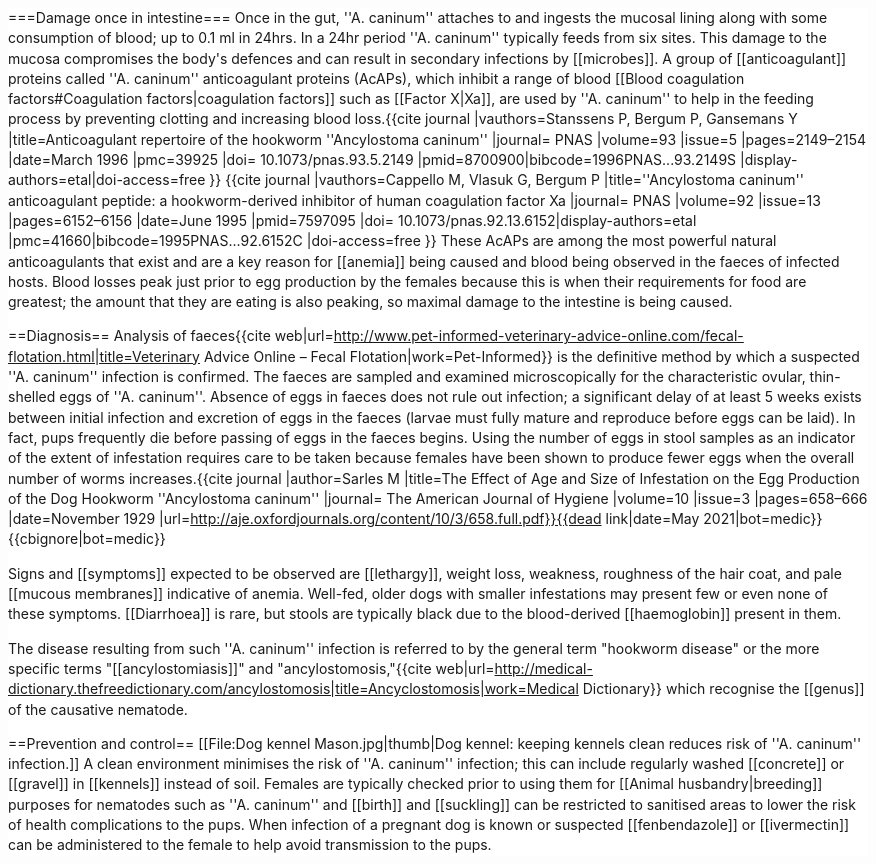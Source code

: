 ===Damage once in intestine===
Once in the gut, ''A. caninum'' attaches to and ingests the mucosal lining along with some consumption of blood; up to 0.1 ml in 24hrs.<ref name="Marquardt2000" /><ref name=MVM />  In a 24hr period ''A. caninum'' typically feeds from six sites.<ref name="Marquardt2000" />  This damage to the mucosa compromises the body's defences and can result in secondary infections by [[microbes]].<ref name="Cheng1986" />  A group of [[anticoagulant]] proteins called ''A. caninum'' anticoagulant proteins (AcAPs), which inhibit a range of blood [[Blood coagulation factors#Coagulation factors|coagulation factors]] such as [[Factor X|Xa]], are used by ''A. caninum'' to help in the feeding process by preventing clotting and increasing blood loss.<ref name=Stanssens1996>{{cite journal |vauthors=Stanssens P, Bergum P, Gansemans Y |title=Anticoagulant repertoire of the hookworm ''Ancylostoma caninum'' |journal= PNAS |volume=93 |issue=5 |pages=2149–2154 |date=March 1996 |pmc=39925 |doi= 10.1073/pnas.93.5.2149 |pmid=8700900|bibcode=1996PNAS...93.2149S |display-authors=etal|doi-access=free }}</ref><ref name=Cappello1995>
{{cite journal |vauthors=Cappello M, Vlasuk G, Bergum P |title=''Ancylostoma caninum'' anticoagulant peptide: a hookworm-derived inhibitor of human coagulation factor Xa |journal= PNAS |volume=92 |issue=13 |pages=6152–6156 |date=June 1995 |pmid=7597095 |doi= 10.1073/pnas.92.13.6152|display-authors=etal |pmc=41660|bibcode=1995PNAS...92.6152C |doi-access=free }}</ref>  These AcAPs are among the most powerful natural anticoagulants that exist and are a key reason for [[anemia]] being caused and blood being observed in the faeces of infected hosts.<ref name=MVM /><ref name=Cappello1995 />  Blood losses peak just prior to egg production by the females because this is when their requirements for food are greatest; the amount that they are eating is also peaking, so maximal damage to the intestine is being caused.<ref name="Olsen1986" />

==Diagnosis==
Analysis of faeces<ref>{{cite web|url=http://www.pet-informed-veterinary-advice-online.com/fecal-flotation.html|title=Veterinary Advice Online – Fecal Flotation|work=Pet-Informed}}</ref> is the definitive method by which a suspected ''A. caninum'' infection is confirmed.<ref name="Marquardt2000" />  The faeces are sampled and examined microscopically for the characteristic ovular, thin-shelled eggs of ''A. caninum''.<ref name=MVM />  Absence of eggs in faeces does not rule out infection; a significant delay of at least 5 weeks exists between initial infection and excretion of eggs in the faeces (larvae must fully mature and reproduce before eggs can be laid).<ref name="Olsen1986" /><ref name=MVM />  In fact, pups frequently die before passing of eggs in the faeces begins.<ref name=MVM />  Using the number of eggs in stool samples as an indicator of the extent of infestation requires care to be taken because females have been shown to produce fewer eggs when the overall number of worms increases.<ref name=Sarles1929>{{cite journal |author=Sarles M |title=The Effect of Age and Size of Infestation on the Egg Production of the Dog Hookworm ''Ancylostoma caninum'' |journal=  The American Journal of Hygiene  |volume=10 |issue=3 |pages=658–666 |date=November 1929 |url=http://aje.oxfordjournals.org/content/10/3/658.full.pdf}}{{dead link|date=May 2021|bot=medic}}{{cbignore|bot=medic}}</ref>

Signs and [[symptoms]] expected to be observed are [[lethargy]], weight loss, weakness, roughness of the hair coat, and pale [[mucous membranes]] indicative of anemia.<ref name="Marquardt2000" /><ref name=MVM />  Well-fed, older dogs with smaller infestations may present few or even none of these symptoms.<ref name="Marquardt2000" /><ref name=MVM />  [[Diarrhoea]] is rare, but stools are typically black due to the blood-derived [[haemoglobin]] present in them.<ref name="Marquardt2000" />

The disease resulting from such ''A. caninum'' infection is referred to by the general term "hookworm disease" or the more specific terms "[[ancylostomiasis]]" and "ancylostomosis,"<ref>{{cite web|url=http://medical-dictionary.thefreedictionary.com/ancylostomosis|title=Ancyclostomosis|work=Medical Dictionary}}</ref>  which recognise the [[genus]] of the causative nematode.<ref name="Marquardt2000" />

==Prevention and control==
[[File:Dog kennel Mason.jpg|thumb|Dog kennel: keeping kennels clean reduces risk of ''A. caninum'' infection.]]
A clean environment minimises the risk of ''A. caninum'' infection; this can include regularly washed [[concrete]] or [[gravel]] in [[kennels]] instead of soil.<ref name="Marquardt2000" /><ref name=MVM />  Females are typically checked prior to using them for [[Animal husbandry|breeding]] purposes for nematodes such as ''A. caninum'' and [[birth]] and [[suckling]] can be restricted to sanitised areas to lower the risk of health complications to the pups.<ref name=MVM />  When infection of a pregnant dog is known or suspected [[fenbendazole]] or [[ivermectin]] can be administered to the female to help avoid transmission to the pups.<ref name=MVM />
